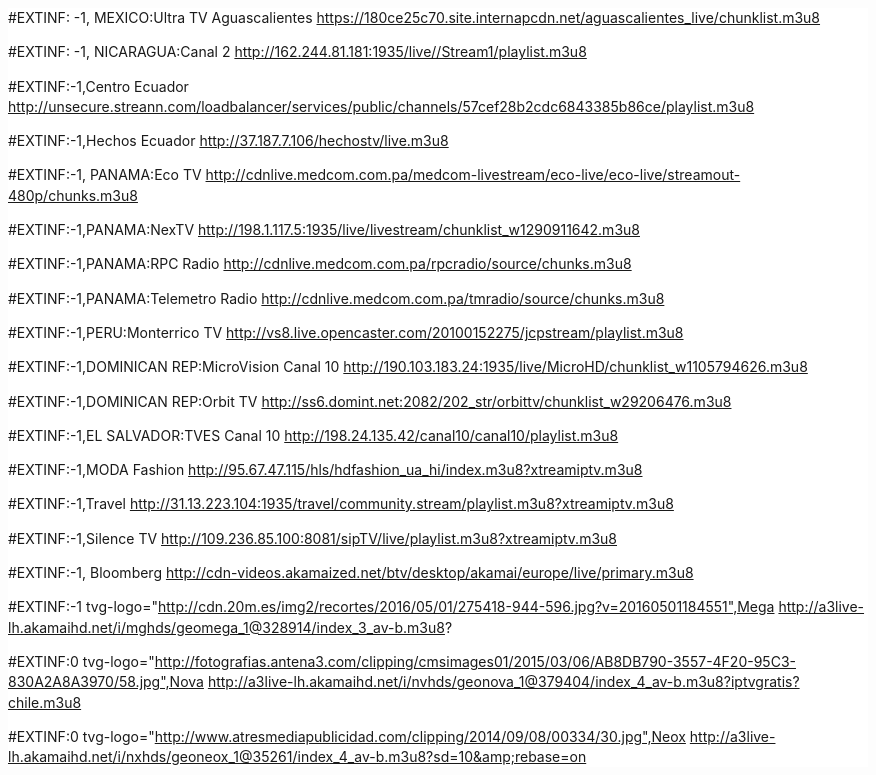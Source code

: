 #EXTINF: -1, MEXICO:Ultra TV Aguascalientes
https://180ce25c70.site.internapcdn.net/aguascalientes_live/chunklist.m3u8

#EXTINF: -1, NICARAGUA:Canal 2
http://162.244.81.181:1935/live//Stream1/playlist.m3u8

#EXTINF:-1,Centro Ecuador
http://unsecure.streann.com/loadbalancer/services/public/channels/57cef28b2cdc6843385b86ce/playlist.m3u8

#EXTINF:-1,Hechos Ecuador
http://37.187.7.106/hechostv/live.m3u8


#EXTINF:-1, PANAMA:Eco TV
http://cdnlive.medcom.com.pa/medcom-livestream/eco-live/eco-live/streamout-480p/chunks.m3u8

#EXTINF:-1,PANAMA:NexTV
http://198.1.117.5:1935/live/livestream/chunklist_w1290911642.m3u8

#EXTINF:-1,PANAMA:RPC Radio
http://cdnlive.medcom.com.pa/rpcradio/source/chunks.m3u8

#EXTINF:-1,PANAMA:Telemetro Radio
http://cdnlive.medcom.com.pa/tmradio/source/chunks.m3u8

#EXTINF:-1,PERU:Monterrico TV
http://vs8.live.opencaster.com/20100152275/jcpstream/playlist.m3u8

#EXTINF:-1,DOMINICAN REP:MicroVision Canal 10
http://190.103.183.24:1935/live/MicroHD/chunklist_w1105794626.m3u8

#EXTINF:-1,DOMINICAN REP:Orbit TV
http://ss6.domint.net:2082/202_str/orbittv/chunklist_w29206476.m3u8

#EXTINF:-1,EL SALVADOR:TVES Canal 10
http://198.24.135.42/canal10/canal10/playlist.m3u8

#EXTINF:-1,MODA Fashion
http://95.67.47.115/hls/hdfashion_ua_hi/index.m3u8?xtreamiptv.m3u8

#EXTINF:-1,Travel
http://31.13.223.104:1935/travel/community.stream/playlist.m3u8?xtreamiptv.m3u8

#EXTINF:-1,Silence TV
http://109.236.85.100:8081/sipTV/live/playlist.m3u8?xtreamiptv.m3u8

#EXTINF:-1, Bloomberg
http://cdn-videos.akamaized.net/btv/desktop/akamai/europe/live/primary.m3u8

#EXTINF:-1  tvg-logo="http://cdn.20m.es/img2/recortes/2016/05/01/275418-944-596.jpg?v=20160501184551",Mega
http://a3live-lh.akamaihd.net/i/mghds/geomega_1@328914/index_3_av-b.m3u8?

#EXTINF:0  tvg-logo="http://fotografias.antena3.com/clipping/cmsimages01/2015/03/06/AB8DB790-3557-4F20-95C3-830A2A8A3970/58.jpg",Nova
http://a3live-lh.akamaihd.net/i/nvhds/geonova_1@379404/index_4_av-b.m3u8?iptvgratis?chile.m3u8

#EXTINF:0  tvg-logo="http://www.atresmediapublicidad.com/clipping/2014/09/08/00334/30.jpg",Neox
http://a3live-lh.akamaihd.net/i/nxhds/geoneox_1@35261/index_4_av-b.m3u8?sd=10&amp;rebase=on
